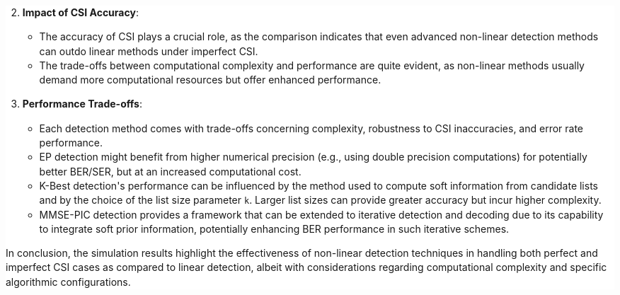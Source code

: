 2. **Impact of CSI Accuracy**:
   - The accuracy of CSI plays a crucial role, as the comparison indicates that even advanced non-linear detection methods can outdo linear methods under imperfect CSI.
   - The trade-offs between computational complexity and performance are quite evident, as non-linear methods usually demand more computational resources but offer enhanced performance.

3. **Performance Trade-offs**:
   - Each detection method comes with trade-offs concerning complexity, robustness to CSI inaccuracies, and error rate performance.
   - EP detection might benefit from higher numerical precision (e.g., using double precision computations) for potentially better BER/SER, but at an increased computational cost.
   - K-Best detection's performance can be influenced by the method used to compute soft information from candidate lists and by the choice of the list size parameter `k`. Larger list sizes can provide greater accuracy but incur higher complexity.
   - MMSE-PIC detection provides a framework that can be extended to iterative detection and decoding due to its capability to integrate soft prior information, potentially enhancing BER performance in such iterative schemes.

In conclusion, the simulation results highlight the effectiveness of non-linear detection techniques in handling both perfect and imperfect CSI cases as compared to linear detection, albeit with considerations regarding computational complexity and specific algorithmic configurations.

